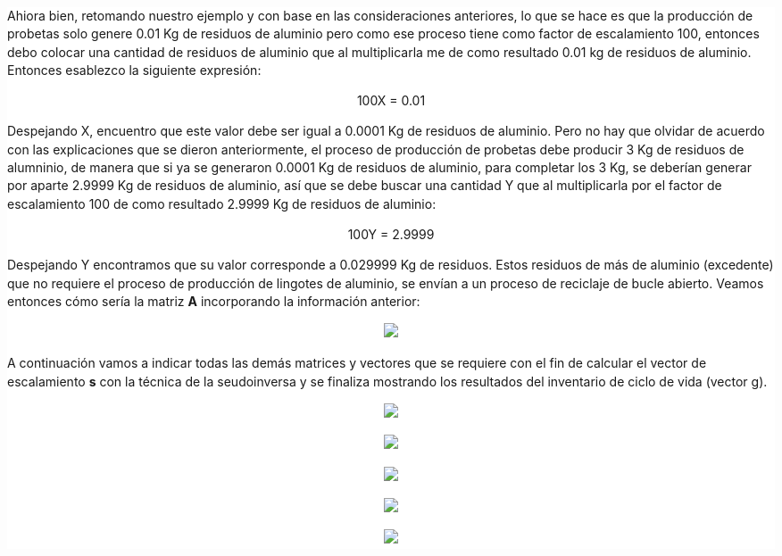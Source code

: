 Ahiora bien, retomando nuestro ejemplo y con base en las consideraciones anteriores,  lo que se hace es que la producción de probetas solo genere 0.01 Kg de residuos de aluminio pero como ese proceso tiene como factor de escalamiento 100, entonces debo colocar una cantidad de residuos de aluminio que al multiplicarla me de como resultado 0.01 kg de residuos de aluminio. Entonces esablezco la siguiente expresión:

<p align="center">
  100X = 0.01
</p>

Despejando X, encuentro que este valor debe ser igual a 0.0001 Kg de residuos de aluminio. Pero no hay que olvidar de acuerdo con las explicaciones que se dieron anteriormente, el proceso de producción de probetas debe producir 3 Kg de residuos de alumninio, de manera que si ya se generaron 0.0001 Kg de residuos de aluminio, para completar los 3 Kg, se deberían generar por aparte 2.9999 Kg de residuos de aluminio, así que se debe buscar una cantidad Y que al multiplicarla por el factor de escalamiento 100 de como resultado 2.9999 Kg de residuos de aluminio:

<p align="center">
  100Y = 2.9999
</p>

Despejando Y encontramos que su valor corresponde a 0.029999 Kg de residuos. Estos residuos de más de aluminio (excedente) que no requiere el proceso de producción de lingotes de aluminio, se envían a un proceso de reciclaje de bucle abierto. Veamos entonces cómo sería la matriz **A** incorporando la información anterior:

<div align="center">
  <img src="https://github.com/jrchaconcito/REPOTEST/blob/main/.graph/Imagen74.png" width=110%><p>
</div></p>

A continuación vamos a indicar todas las demás matrices y vectores que se requiere con el fin de calcular el vector de escalamiento **s** con la técnica de la seudoinversa y se finaliza mostrando los resultados del inventario de ciclo de vida (vector g).

<div align="center">
  <img src="https://github.com/jrchaconcito/REPOTEST/blob/main/.graph/Imagen75.png" width=60%><p>
</div></p>


<div align="center">
  <img src="https://github.com/jrchaconcito/REPOTEST/blob/main/.graph/Imagen77.png" width=80%><p>
</div></p>

<div align="center">
  <img src="https://github.com/jrchaconcito/REPOTEST/blob/main/.graph/Imagen79.png" width=80%><p>
</div></p>


<div align="center">
  <img src="https://github.com/jrchaconcito/REPOTEST/blob/main/.graph/Imagen80.png" width=80%><p>
</div></p>


<div align="center">
  <img src="https://github.com/jrchaconcito/REPOTEST/blob/main/.graph/Imagen81.png" width=45%><p>
</div></p>
 